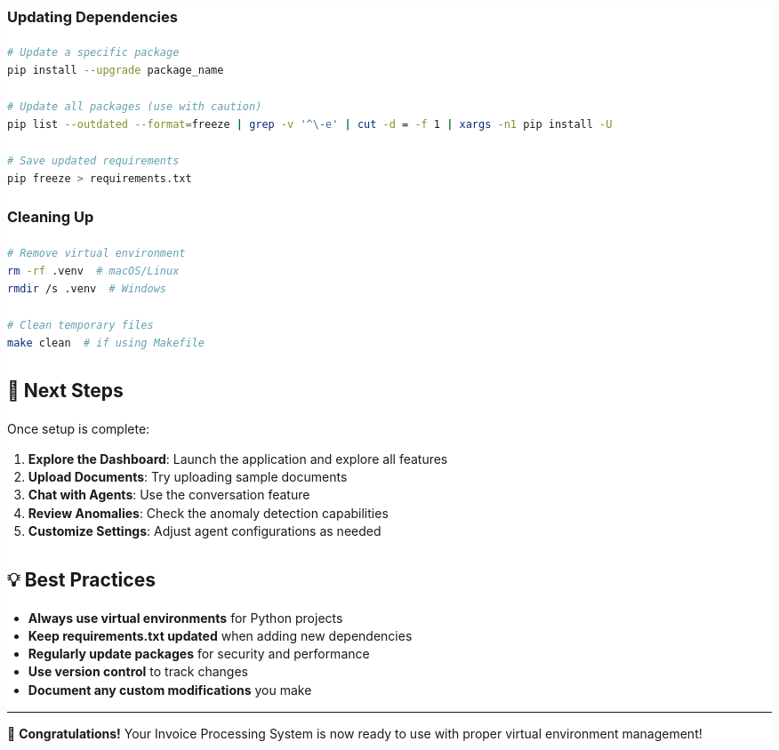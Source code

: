 ### Updating Dependencies
```bash
# Update a specific package
pip install --upgrade package_name

# Update all packages (use with caution)
pip list --outdated --format=freeze | grep -v '^\-e' | cut -d = -f 1 | xargs -n1 pip install -U

# Save updated requirements
pip freeze > requirements.txt
```

### Cleaning Up
```bash
# Remove virtual environment
rm -rf .venv  # macOS/Linux
rmdir /s .venv  # Windows

# Clean temporary files
make clean  # if using Makefile
```

## 🎯 Next Steps

Once setup is complete:

1. **Explore the Dashboard**: Launch the application and explore all features
2. **Upload Documents**: Try uploading sample documents
3. **Chat with Agents**: Use the conversation feature
4. **Review Anomalies**: Check the anomaly detection capabilities
5. **Customize Settings**: Adjust agent configurations as needed

## 💡 Best Practices

- **Always use virtual environments** for Python projects
- **Keep requirements.txt updated** when adding new dependencies
- **Regularly update packages** for security and performance
- **Use version control** to track changes
- **Document any custom modifications** you make

---

🎉 **Congratulations!** Your Invoice Processing System is now ready to use with proper virtual environment management!